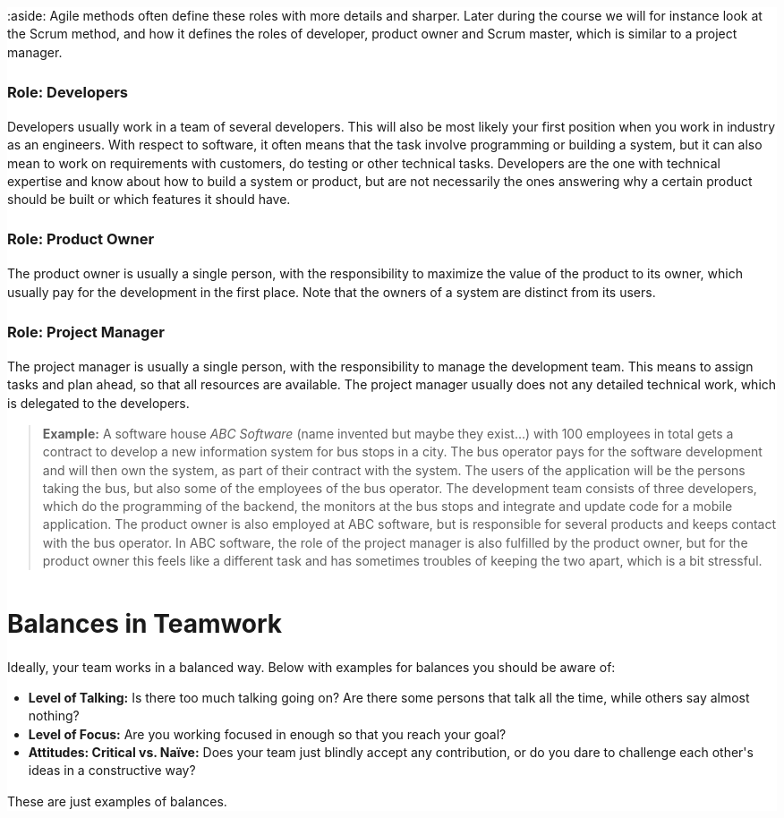 :aside: Agile methods often define these roles with more details and sharper. Later during the course we will for instance look at the Scrum method, and how it defines the roles of developer, product owner and Scrum master, which is similar to a project manager.



### Role: Developers
Developers usually work in a team of several developers. 
This will also be most likely your first position when you work in industry as an engineers. With respect to software, it often means that the task involve programming or building a system, but it can also mean to work on requirements with customers, do testing or other technical tasks.
Developers are the one with technical expertise and know about how to build a system or product, but are not necessarily the ones answering why a certain product should be built or which features it should have.

### Role: Product Owner

The product owner is usually a single person, with the responsibility to maximize the value of the product to its owner, which usually pay for the development in the first place. Note that the owners of a system are distinct from its users. 

### Role: Project Manager

The project manager is usually a single person, with the responsibility to manage the development team. This means to assign tasks and plan ahead, so that all resources are available. The project manager usually does not any detailed technical work, which is delegated to the developers. 

> **Example:** A software house _ABC Software_ (name invented but maybe they exist...) with 100 employees in total gets a contract to develop a new information system for bus stops in a city. The bus operator pays for the software development and will then own the system, as part of their contract with the system. The users of the application will be the persons taking the bus, but also some of the employees of the bus operator. The development team consists of three developers, which do the programming of the backend, the monitors at the bus stops and integrate and update code for a mobile application. The product owner is also employed at ABC software, but is responsible for several products and keeps contact with the bus operator. In ABC software, the role of the project manager is also fulfilled by the product owner, but for the product owner this feels like a different task and has sometimes troubles of keeping the two apart, which is a bit stressful.



 

# Balances in Teamwork

Ideally, your team works in a balanced way. Below with examples for balances you should be aware of:

* **Level of Talking:** Is there too much talking going on? Are there some persons that talk all the time, while others say almost nothing? 
* **Level of Focus:** Are you working focused in enough so that you reach your goal?
* **Attitudes: Critical vs. Naïve:** Does your team just blindly accept any contribution, or do you dare to challenge each other's ideas in a constructive way?

These are just examples of balances. 
